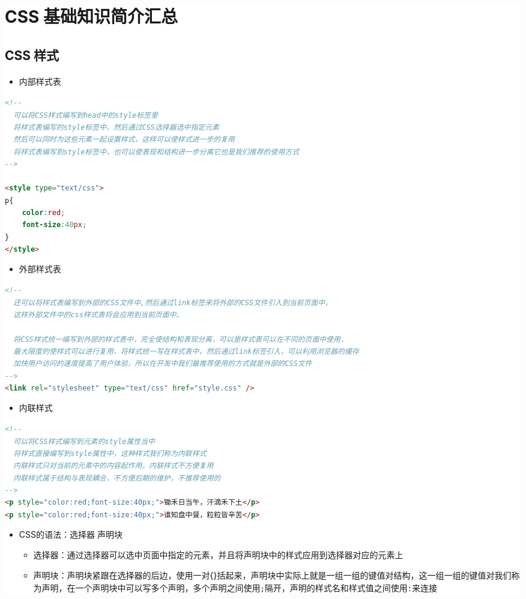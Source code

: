 # CSS 基础知识简介汇总

## CSS 样式

- 内部样式表

```html
<!--
  可以将CSS样式编写到head中的style标签里
  将样式表编写的style标签中，然后通过CSS选择器选中指定元素
  然后可以同时为这些元素一起设置样式，这样可以使样式进一步的复用
  将样式表编写到style标签中，也可以使表现和结构进一步分离它也是我们推荐的使用方式
-->

<style type="text/css">
p{
    color:red;
    font-size:40px;
}
</style>
```

- 外部样式表

```html
<!--
  还可以将样式表编写到外部的CSS文件中,然后通过link标签来将外部的CSS文件引入到当前页面中，
  这样外部文件中的css样式表将会应用到当前页面中。

  将CSS样式统一编写到外部的样式表中，完全使结构和表现分离，可以是样式表可以在不同的页面中使用，
  最大限度的使样式可以进行复用，将样式统一写在样式表中，然后通过link标签引入，可以利用浏览器的缓存
  加快用户访问的速度提高了用户体验，所以在开发中我们最推荐使用的方式就是外部的CSS文件
-->
<link rel="stylesheet" type="text/css" href="style.css" />
```

- 内联样式

```html
<!--
  可以将CSS样式编写到元素的style属性当中
  将样式直接编写到style属性中，这种样式我们称为内联样式
  内联样式只对当前的元素中的内容起作用，内联样式不方便复用
  内联样式属于结构与表现耦合，不方便后期的维护，不推荐使用的
-->
<p style="color:red;font-size:40px;">锄禾日当午，汗滴禾下土</p>
<p style="color:red;font-size:40px;">谁知盘中餐，粒粒皆辛苦</p>

```

- CSS的语法：选择器 声明块
  - 选择器：通过选择器可以选中页面中指定的元素，并且将声明块中的样式应用到选择器对应的元素上

  - 声明块：声明块紧跟在选择器的后边，使用一对{}括起来，声明块中实际上就是一组一组的键值对结构，这一组一组的键值对我们称为声明，在一个声明块中可以写多个声明，多个声明之间使用`;`隔开，声明的样式名和样式值之间使用`:`来连接
